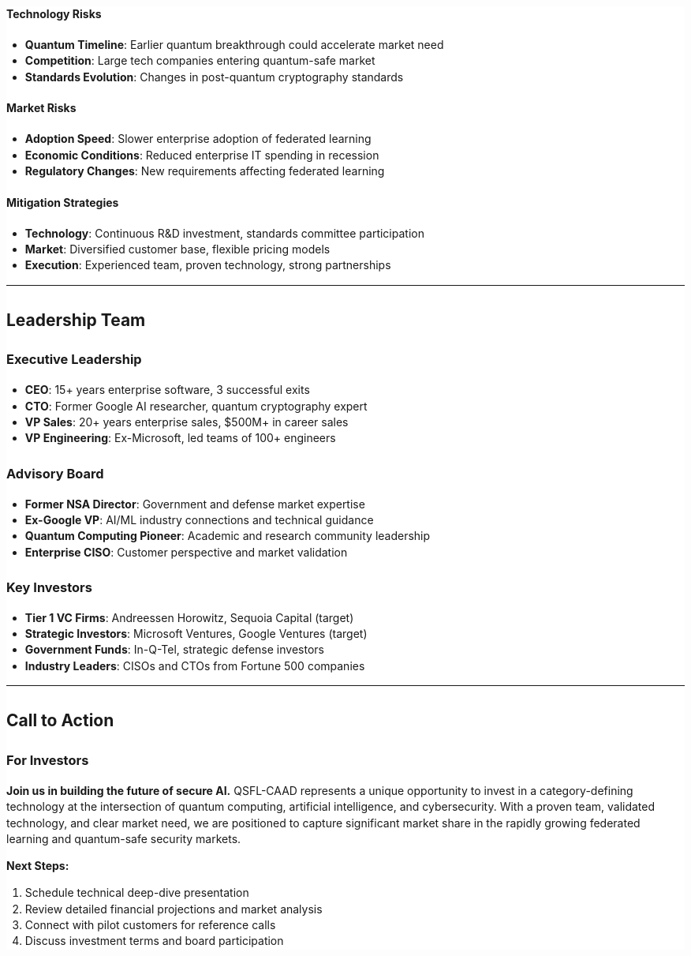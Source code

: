 #### Technology Risks
- **Quantum Timeline**: Earlier quantum breakthrough could accelerate market need
- **Competition**: Large tech companies entering quantum-safe market
- **Standards Evolution**: Changes in post-quantum cryptography standards

#### Market Risks
- **Adoption Speed**: Slower enterprise adoption of federated learning
- **Economic Conditions**: Reduced enterprise IT spending in recession
- **Regulatory Changes**: New requirements affecting federated learning

#### Mitigation Strategies
- **Technology**: Continuous R&D investment, standards committee participation
- **Market**: Diversified customer base, flexible pricing models
- **Execution**: Experienced team, proven technology, strong partnerships

---

## Leadership Team

### Executive Leadership
- **CEO**: 15+ years enterprise software, 3 successful exits
- **CTO**: Former Google AI researcher, quantum cryptography expert
- **VP Sales**: 20+ years enterprise sales, $500M+ in career sales
- **VP Engineering**: Ex-Microsoft, led teams of 100+ engineers

### Advisory Board
- **Former NSA Director**: Government and defense market expertise
- **Ex-Google VP**: AI/ML industry connections and technical guidance
- **Quantum Computing Pioneer**: Academic and research community leadership
- **Enterprise CISO**: Customer perspective and market validation

### Key Investors
- **Tier 1 VC Firms**: Andreessen Horowitz, Sequoia Capital (target)
- **Strategic Investors**: Microsoft Ventures, Google Ventures (target)
- **Government Funds**: In-Q-Tel, strategic defense investors
- **Industry Leaders**: CISOs and CTOs from Fortune 500 companies

---

## Call to Action

### For Investors
**Join us in building the future of secure AI.** QSFL-CAAD represents a unique opportunity to invest in a category-defining technology at the intersection of quantum computing, artificial intelligence, and cybersecurity. With a proven team, validated technology, and clear market need, we are positioned to capture significant market share in the rapidly growing federated learning and quantum-safe security markets.

**Next Steps:**
1. Schedule technical deep-dive presentation
2. Review detailed financial projections and market analysis
3. Connect with pilot customers for reference calls
4. Discuss investment terms and board participation

